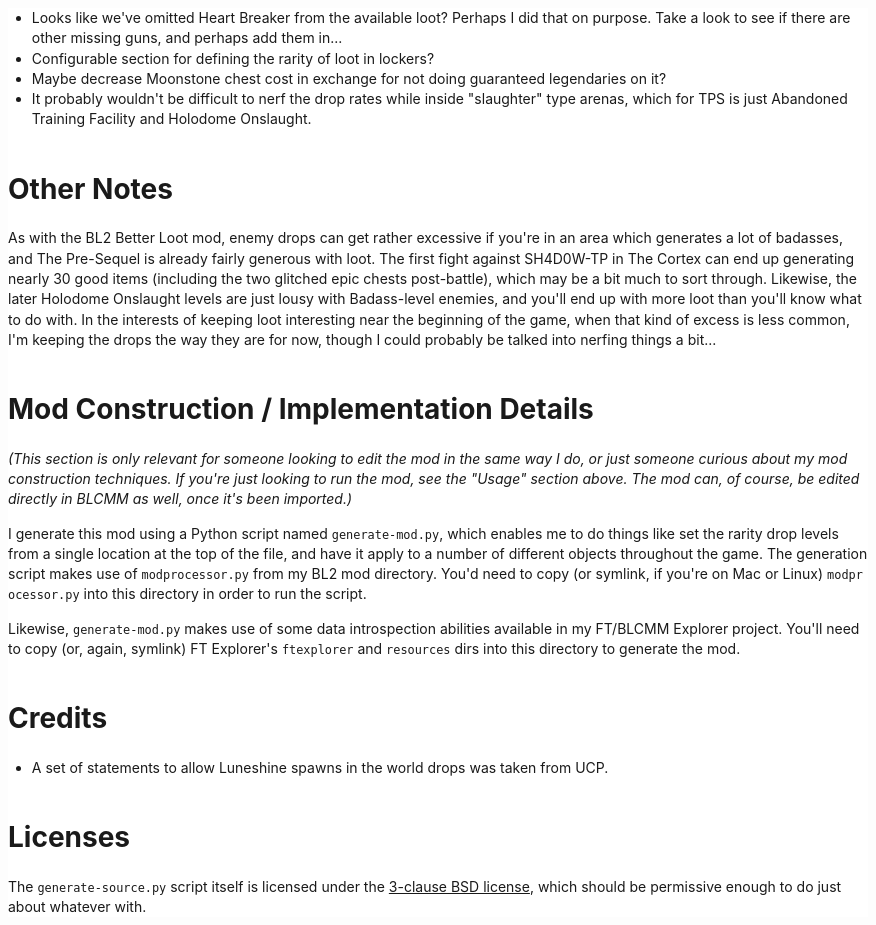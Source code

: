 * Looks like we've omitted Heart Breaker from the available loot?  Perhaps I did
  that on purpose.  Take a look to see if there are other missing guns, and
  perhaps add them in...
* Configurable section for defining the rarity of loot in lockers?
* Maybe decrease Moonstone chest cost in exchange for not doing guaranteed
  legendaries on it?
* It probably wouldn't be difficult to nerf the drop rates while inside "slaughter"
  type arenas, which for TPS is just Abandoned Training Facility and Holodome
  Onslaught.

Other Notes
===========

As with the BL2 Better Loot mod, enemy drops can get rather excessive if you're in an
area which generates a lot of badasses, and The Pre-Sequel is already fairly generous
with loot.  The first fight against SH4D0W-TP in The Cortex can end up generating
nearly 30 good items (including the two glitched epic chests post-battle), which may
be a bit much to sort through.  Likewise, the later Holodome Onslaught levels are
just lousy with Badass-level enemies, and you'll end up with more loot than you'll
know what to do with.  In the interests of keeping loot interesting near the
beginning of the game, when that kind of excess is less common, I'm keeping the drops
the way they are for now, though I could probably be talked into nerfing things a
bit...

Mod Construction / Implementation Details
=========================================

*(This section is only relevant for someone looking to edit the mod in the
same way I do, or just someone curious about my mod construction techniques.
If you're just looking to run the mod, see the "Usage" section above.  The
mod can, of course, be edited directly in BLCMM as well, once it's been
imported.)*

I generate this mod using a Python script named `generate-mod.py`, which
enables me to do things like set the rarity drop levels from a single
location at the top of the file, and have it apply to a number of different
objects throughout the game.  The generation script makes use of
`modprocessor.py` from my BL2 mod directory.  You'd need to copy (or
symlink, if you're on Mac or Linux) `modprocessor.py` into this directory
in order to run the script.

Likewise, `generate-mod.py` makes use of some data introspection abilities
available in my FT/BLCMM Explorer project.  You'll need to copy (or, again,
symlink) FT Explorer's `ftexplorer` and `resources` dirs into this directory to
generate the mod.

Credits
=======

* A set of statements to allow Luneshine spawns in the world drops was
  taken from UCP.

Licenses
========

The `generate-source.py` script itself is licensed under the
[3-clause BSD license](https://opensource.org/licenses/BSD-3-Clause),
which should be permissive enough to do just about whatever with.

